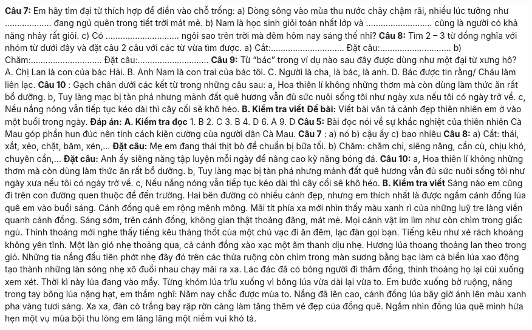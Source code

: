 **Câu 7:** Em hãy tìm đại từ thích hợp để điền vào chỗ trống:
a\) Dòng sông vào mùa thu nước chảy chậm rãi, nhiều lúc tưởng như ………………. đang ngủ quên trong tiết trời mát mẻ.
b\) Nam là học sinh giỏi toán nhất lớp và ……………………… cũng là người có khả năng nhảy rất giỏi.
c\) Có ………………………… ngôi sao trên trời mà đêm hôm nay sáng thế nhỉ?
**Câu 8:** Tìm 2 – 3 từ đồng nghĩa với nhóm từ dưới đây và đặt câu 2 câu với các từ vừa tìm được.
a\) Cắt:..............................
Đặt câu:.............................
b\) Chăm:.............................
Đặt câu:.............................
**Câu 9:** Từ “bác” trong ví dụ nào sau đây được dùng như một đại từ xưng hô?
A. Chị Lan là con của bác Hải.
B. Anh Nam là con trai của bác tôi.
C. Người là cha, là bác, là anh.
D. Bác được tin rằng/ Cháu làm liên lạc.
**Câu 10** : Gạch chân dưới các kết từ trong những câu sau:
a, Hoa thiên lí không những thơm mà còn dùng làm thức ăn rất bổ dưỡng.
b, Tuy làng mạc bị tàn phá nhưng mảnh đất quê hương vẫn đủ sức nuôi sống tôi như ngày xưa nếu tôi có ngày trở về.
c, Nếu nắng nóng vẫn tiếp tục kéo dài thì cây cối sẽ khô héo.
**B. Kiểm tra viết**
**Đề bài:** Viết bài văn tả cảnh đẹp thiên nhiên em ở vào một buổi trong ngày.
**Đáp án:**
**A. Kiểm tra đọc**
1\. B
2\. C
3\. B
4\. D
6\. A
9\. D
**Câu 5:** Bài đọc nói về sự khắc nghiệt của thiên nhiên Cà Mau góp phần hun đúc nên tính cách kiên cường của người dân Cà Mau.
**Câu 7** :
a\) nó
b\) cậu ấy
c\) bao nhiêu
**Câu 8:**
a\) Cắt: thái, xắt, xẻo, chặt, băm, xén,…
**Đặt câu:** Mẹ em đang thái thịt bò để chuẩn bị bữa tối.
b\) Chăm: chăm chỉ, siêng năng, cần cù, chịu khó, chuyên cần,…
**Đặt câu:** Anh ấy siêng năng tập luyện mỗi ngày để nâng cao kỹ năng bóng đá.
**Câu 10:**
a, Hoa thiên lí không những thơm mà còn dùng làm thức ăn rất bổ dưỡng.
b, Tuy làng mạc bị tàn phá nhưng mảnh đất quê hương vẫn đủ sức nuôi sống tôi như ngày xưa nếu tôi có ngày trở về.
c, Nếu nắng nóng vẫn tiếp tục kéo dài thì cây cối sẽ khô héo.
**B. Kiểm tra viết**
Sáng nào em cũng đi trên con đường quen thuộc để đến trường. Hai bên đường có nhiều cảnh đẹp, nhưng em thích nhất là được ngắm cánh đồng lúa quê em vào buổi sáng.
Cánh đồng quê em rộng mênh mông. Mãi tít phía xa mới nhìn thấy màu xanh rì của những luỹ tre làng viền quanh cánh đồng. Sáng sớm, trên cánh đồng, không gian thật thoáng đãng, mát mẻ. Mọi cảnh vật im lìm như còn chìm trong giấc ngủ. Thỉnh thoảng mới nghe thấy tiếng kêu thảng thốt của một chú vạc đi ăn đêm, lạc đàn gọi bạn. Tiếng kêu như xé rách khoảng không yên tĩnh. Một làn gió nhẹ thoảng qua, cả cánh đồng xào xạc một âm thanh dịu nhẹ. Hương lúa thoang thoảng lan theo trong gió. Những tia nắng đầu tiên phớt nhẹ đây đó trên các thửa ruộng còn chìm trong màn sương bằng bạc làm cả biển lúa xao động tạo thành những làn sóng nhẹ xô đuổi nhau chạy mãi ra xa. Lác đác đã có bóng người đi thăm đồng, thỉnh thoảng họ lại cúi xuống xem xét. Thời kì này lúa đang vào mẩy. Từng khóm lúa trĩu xuống vì bông lúa vừa dài lại vừa to. Em bước xuống bờ ruộng, nâng trong tay bông lúa nặng hạt, em thầm nghĩ: Năm nay chắc được mùa to. Nắng đã lên cao, cánh đồng lúa bây giờ ánh lên màu xanh pha vàng tươi sáng. Xa xa, đàn cò trắng bay rập rờn càng làm tăng thêm vẻ đẹp của đồng quê.
Ngắm nhìn đồng lúa quê mình hứa hẹn một vụ mùa bội thu lòng em lâng lâng một niềm vui khó tả.